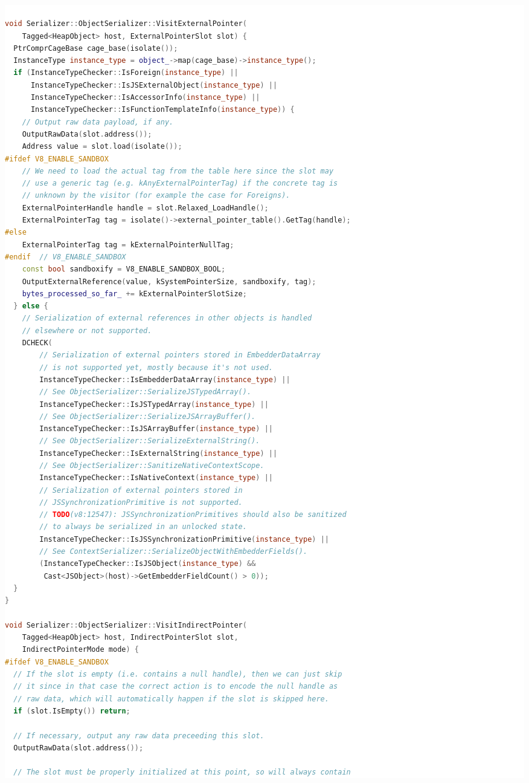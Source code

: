 ```cpp

void Serializer::ObjectSerializer::VisitExternalPointer(
    Tagged<HeapObject> host, ExternalPointerSlot slot) {
  PtrComprCageBase cage_base(isolate());
  InstanceType instance_type = object_->map(cage_base)->instance_type();
  if (InstanceTypeChecker::IsForeign(instance_type) ||
      InstanceTypeChecker::IsJSExternalObject(instance_type) ||
      InstanceTypeChecker::IsAccessorInfo(instance_type) ||
      InstanceTypeChecker::IsFunctionTemplateInfo(instance_type)) {
    // Output raw data payload, if any.
    OutputRawData(slot.address());
    Address value = slot.load(isolate());
#ifdef V8_ENABLE_SANDBOX
    // We need to load the actual tag from the table here since the slot may
    // use a generic tag (e.g. kAnyExternalPointerTag) if the concrete tag is
    // unknown by the visitor (for example the case for Foreigns).
    ExternalPointerHandle handle = slot.Relaxed_LoadHandle();
    ExternalPointerTag tag = isolate()->external_pointer_table().GetTag(handle);
#else
    ExternalPointerTag tag = kExternalPointerNullTag;
#endif  // V8_ENABLE_SANDBOX
    const bool sandboxify = V8_ENABLE_SANDBOX_BOOL;
    OutputExternalReference(value, kSystemPointerSize, sandboxify, tag);
    bytes_processed_so_far_ += kExternalPointerSlotSize;
  } else {
    // Serialization of external references in other objects is handled
    // elsewhere or not supported.
    DCHECK(
        // Serialization of external pointers stored in EmbedderDataArray
        // is not supported yet, mostly because it's not used.
        InstanceTypeChecker::IsEmbedderDataArray(instance_type) ||
        // See ObjectSerializer::SerializeJSTypedArray().
        InstanceTypeChecker::IsJSTypedArray(instance_type) ||
        // See ObjectSerializer::SerializeJSArrayBuffer().
        InstanceTypeChecker::IsJSArrayBuffer(instance_type) ||
        // See ObjectSerializer::SerializeExternalString().
        InstanceTypeChecker::IsExternalString(instance_type) ||
        // See ObjectSerializer::SanitizeNativeContextScope.
        InstanceTypeChecker::IsNativeContext(instance_type) ||
        // Serialization of external pointers stored in
        // JSSynchronizationPrimitive is not supported.
        // TODO(v8:12547): JSSynchronizationPrimitives should also be sanitized
        // to always be serialized in an unlocked state.
        InstanceTypeChecker::IsJSSynchronizationPrimitive(instance_type) ||
        // See ContextSerializer::SerializeObjectWithEmbedderFields().
        (InstanceTypeChecker::IsJSObject(instance_type) &&
         Cast<JSObject>(host)->GetEmbedderFieldCount() > 0));
  }
}

void Serializer::ObjectSerializer::VisitIndirectPointer(
    Tagged<HeapObject> host, IndirectPointerSlot slot,
    IndirectPointerMode mode) {
#ifdef V8_ENABLE_SANDBOX
  // If the slot is empty (i.e. contains a null handle), then we can just skip
  // it since in that case the correct action is to encode the null handle as
  // raw data, which will automatically happen if the slot is skipped here.
  if (slot.IsEmpty()) return;

  // If necessary, output any raw data preceeding this slot.
  OutputRawData(slot.address());

  // The slot must be properly initialized at this point, so will always contain
```